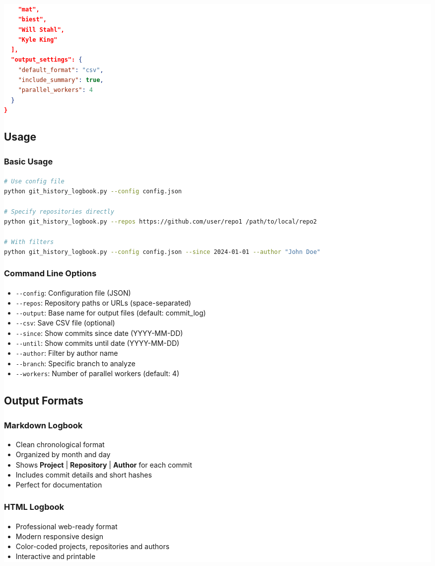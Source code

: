 ```json
    "mat",
    "biest",
    "Will Stahl",
    "Kyle King"
  ],
  "output_settings": {
    "default_format": "csv",
    "include_summary": true,
    "parallel_workers": 4
  }
}
```

## Usage

### Basic Usage

```bash
# Use config file
python git_history_logbook.py --config config.json

# Specify repositories directly
python git_history_logbook.py --repos https://github.com/user/repo1 /path/to/local/repo2

# With filters
python git_history_logbook.py --config config.json --since 2024-01-01 --author "John Doe"
```

### Command Line Options

- `--config`: Configuration file (JSON)
- `--repos`: Repository paths or URLs (space-separated)
- `--output`: Base name for output files (default: commit_log)
- `--csv`: Save CSV file (optional)
- `--since`: Show commits since date (YYYY-MM-DD)
- `--until`: Show commits until date (YYYY-MM-DD)
- `--author`: Filter by author name
- `--branch`: Specific branch to analyze
- `--workers`: Number of parallel workers (default: 4)

## Output Formats

### Markdown Logbook
- Clean chronological format
- Organized by month and day
- Shows **Project** | **Repository** | **Author** for each commit
- Includes commit details and short hashes
- Perfect for documentation

### HTML Logbook
- Professional web-ready format
- Modern responsive design
- Color-coded projects, repositories and authors
- Interactive and printable
